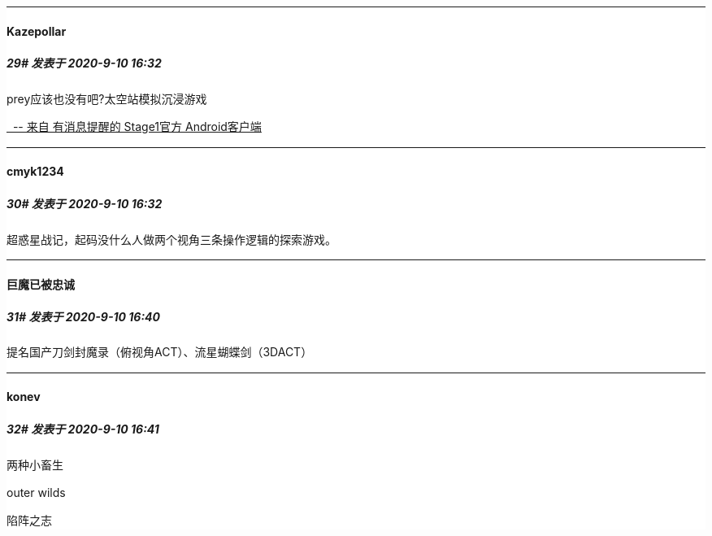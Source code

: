 





-----

####  Kazepollar  
##### 29#       发表于 2020-9-10 16:32




prey应该也没有吧?太空站模拟沉浸游戏

[  -- 来自 有消息提醒的 Stage1官方 Android客户端](https://www.coolapk.com/apk/140634)







-----

####  cmyk1234  
##### 30#       发表于 2020-9-10 16:32




超惑星战记，起码没什么人做两个视角三条操作逻辑的探索游戏。







-----

####  巨魔已被忠诚  
##### 31#       发表于 2020-9-10 16:40




提名国产刀剑封魔录（俯视角ACT）、流星蝴蝶剑（3DACT）







-----

####  konev  
##### 32#       发表于 2020-9-10 16:41




两种小畜生

outer wilds

陷阵之志
